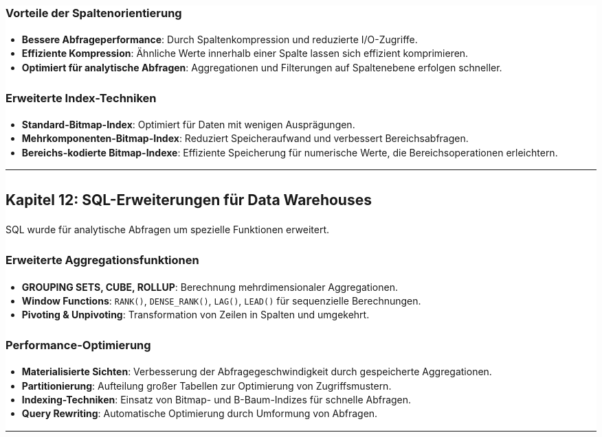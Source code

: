### **Vorteile der Spaltenorientierung**
- **Bessere Abfrageperformance**: Durch Spaltenkompression und reduzierte I/O-Zugriffe.
- **Effiziente Kompression**: Ähnliche Werte innerhalb einer Spalte lassen sich effizient komprimieren.
- **Optimiert für analytische Abfragen**: Aggregationen und Filterungen auf Spaltenebene erfolgen schneller.

### **Erweiterte Index-Techniken**
- **Standard-Bitmap-Index**: Optimiert für Daten mit wenigen Ausprägungen.
- **Mehrkomponenten-Bitmap-Index**: Reduziert Speicheraufwand und verbessert Bereichsabfragen.
- **Bereichs-kodierte Bitmap-Indexe**: Effiziente Speicherung für numerische Werte, die Bereichsoperationen erleichtern.

---

## **Kapitel 12: SQL-Erweiterungen für Data Warehouses**
SQL wurde für analytische Abfragen um spezielle Funktionen erweitert.

### **Erweiterte Aggregationsfunktionen**
- **GROUPING SETS, CUBE, ROLLUP**: Berechnung mehrdimensionaler Aggregationen.
- **Window Functions**: `RANK()`, `DENSE_RANK()`, `LAG()`, `LEAD()` für sequenzielle Berechnungen.
- **Pivoting & Unpivoting**: Transformation von Zeilen in Spalten und umgekehrt.

### **Performance-Optimierung**
- **Materialisierte Sichten**: Verbesserung der Abfragegeschwindigkeit durch gespeicherte Aggregationen.
- **Partitionierung**: Aufteilung großer Tabellen zur Optimierung von Zugriffsmustern.
- **Indexing-Techniken**: Einsatz von Bitmap- und B-Baum-Indizes für schnelle Abfragen.
- **Query Rewriting**: Automatische Optimierung durch Umformung von Abfragen.

---
